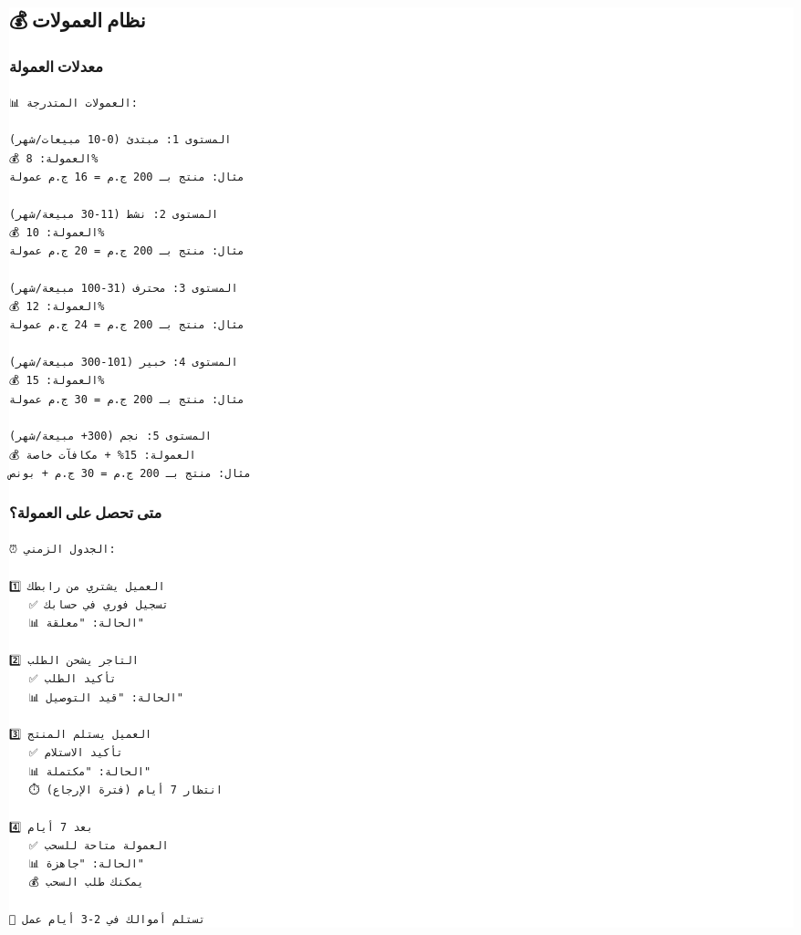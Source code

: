 
## 💰 نظام العمولات

### معدلات العمولة

```
📊 العمولات المتدرجة:

المستوى 1: مبتدئ (0-10 مبيعات/شهر)
💰 العمولة: 8%
مثال: منتج بـ 200 ج.م = 16 ج.م عمولة

المستوى 2: نشط (11-30 مبيعة/شهر)
💰 العمولة: 10%
مثال: منتج بـ 200 ج.م = 20 ج.م عمولة

المستوى 3: محترف (31-100 مبيعة/شهر)
💰 العمولة: 12%
مثال: منتج بـ 200 ج.م = 24 ج.م عمولة

المستوى 4: خبير (101-300 مبيعة/شهر)
💰 العمولة: 15%
مثال: منتج بـ 200 ج.م = 30 ج.م عمولة

المستوى 5: نجم (300+ مبيعة/شهر)
💰 العمولة: 15% + مكافآت خاصة
مثال: منتج بـ 200 ج.م = 30 ج.م + بونص
```

### متى تحصل على العمولة؟

```
⏰ الجدول الزمني:

1️⃣ العميل يشتري من رابطك
   ✅ تسجيل فوري في حسابك
   📊 الحالة: "معلقة"

2️⃣ التاجر يشحن الطلب
   ✅ تأكيد الطلب
   📊 الحالة: "قيد التوصيل"

3️⃣ العميل يستلم المنتج
   ✅ تأكيد الاستلام
   📊 الحالة: "مكتملة"
   ⏱️ انتظار 7 أيام (فترة الإرجاع)

4️⃣ بعد 7 أيام
   ✅ العمولة متاحة للسحب
   📊 الحالة: "جاهزة"
   💰 يمكنك طلب السحب

🎉 تستلم أموالك في 2-3 أيام عمل
```
